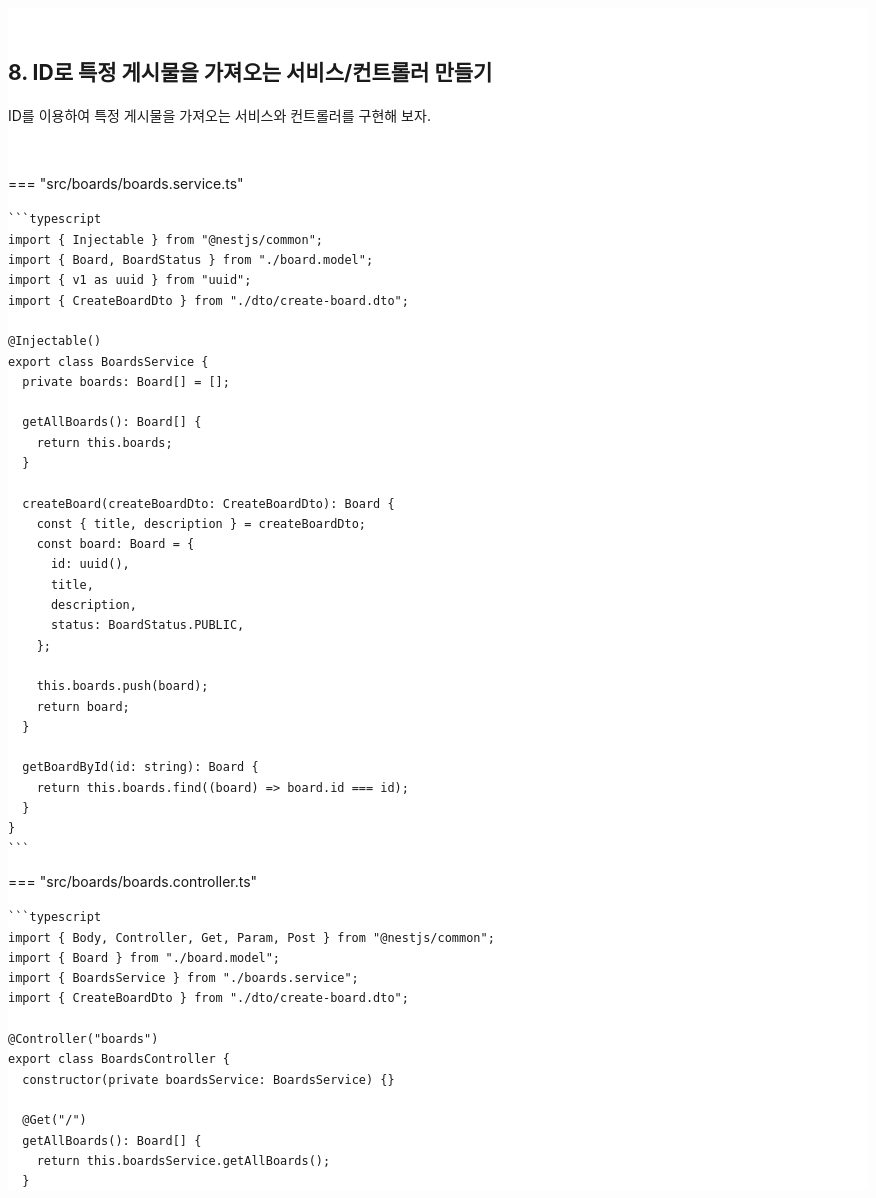 <br/>

## 8. ID로 특정 게시물을 가져오는 서비스/컨트롤러 만들기

ID를 이용하여 특정 게시물을 가져오는 서비스와 컨트롤러를 구현해 보자.

<br/>

=== "src/boards/boards.service.ts"

    ```typescript
    import { Injectable } from "@nestjs/common";
    import { Board, BoardStatus } from "./board.model";
    import { v1 as uuid } from "uuid";
    import { CreateBoardDto } from "./dto/create-board.dto";

    @Injectable()
    export class BoardsService {
      private boards: Board[] = [];

      getAllBoards(): Board[] {
        return this.boards;
      }

      createBoard(createBoardDto: CreateBoardDto): Board {
        const { title, description } = createBoardDto;
        const board: Board = {
          id: uuid(),
          title,
          description,
          status: BoardStatus.PUBLIC,
        };

        this.boards.push(board);
        return board;
      }

      getBoardById(id: string): Board {
        return this.boards.find((board) => board.id === id);
      }
    }
    ```

=== "src/boards/boards.controller.ts"

    ```typescript
    import { Body, Controller, Get, Param, Post } from "@nestjs/common";
    import { Board } from "./board.model";
    import { BoardsService } from "./boards.service";
    import { CreateBoardDto } from "./dto/create-board.dto";

    @Controller("boards")
    export class BoardsController {
      constructor(private boardsService: BoardsService) {}

      @Get("/")
      getAllBoards(): Board[] {
        return this.boardsService.getAllBoards();
      }
